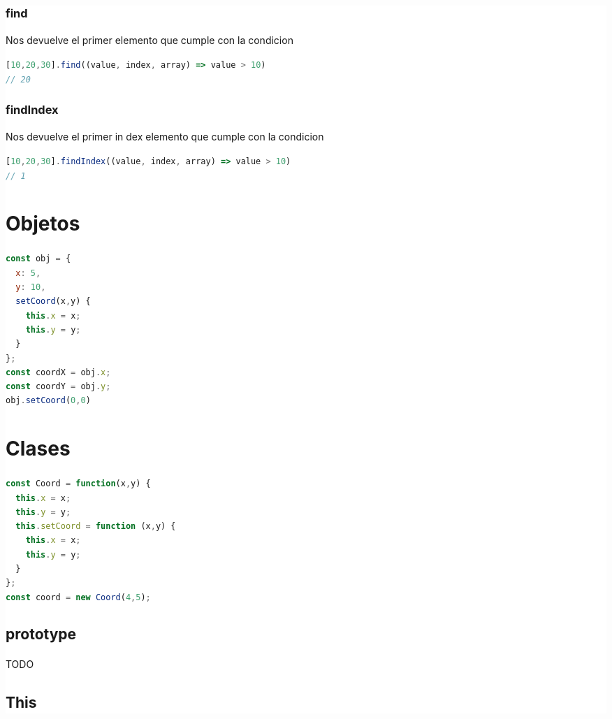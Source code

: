 ### find

Nos devuelve el primer elemento que cumple con la condicion
```javascript
[10,20,30].find((value, index, array) => value > 10)
// 20
```

### findIndex

Nos devuelve el primer in dex elemento que cumple con la condicion
```javascript
[10,20,30].findIndex((value, index, array) => value > 10)
// 1
```

# Objetos

```javascript
const obj = {
  x: 5,
  y: 10,
  setCoord(x,y) {
    this.x = x;
    this.y = y;
  }
};
const coordX = obj.x;
const coordY = obj.y;
obj.setCoord(0,0)
```

# Clases

```javascript
const Coord = function(x,y) {
  this.x = x;
  this.y = y;
  this.setCoord = function (x,y) {
    this.x = x;
    this.y = y;
  }
};
const coord = new Coord(4,5);
```

## prototype
TODO

## This
